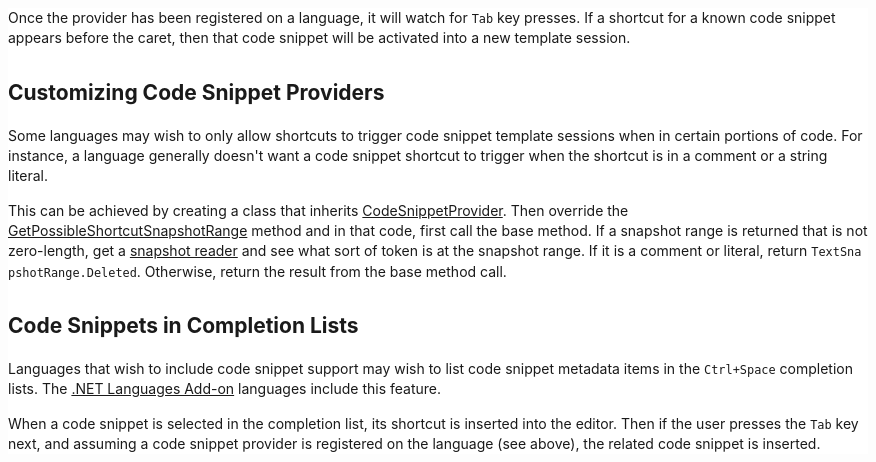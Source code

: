 Once the provider has been registered on a language, it will watch for `Tab` key presses.  If a shortcut for a known code snippet appears before the caret, then that code snippet will be activated into a new template session.

## Customizing Code Snippet Providers

Some languages may wish to only allow shortcuts to trigger code snippet template sessions when in certain portions of code.  For instance, a language generally doesn't want a code snippet shortcut to trigger when the shortcut is in a comment or a string literal.

This can be achieved by creating a class that inherits [CodeSnippetProvider](xref:ActiproSoftware.UI.WinForms.Controls.SyntaxEditor.IntelliPrompt.Implementation.CodeSnippetProvider).  Then override the [GetPossibleShortcutSnapshotRange](xref:ActiproSoftware.UI.WinForms.Controls.SyntaxEditor.IntelliPrompt.Implementation.CodeSnippetProvider.GetPossibleShortcutSnapshotRange*) method and in that code, first call the base method.  If a snapshot range is returned that is not zero-length, get a [snapshot reader](../../text-parsing/core-text/scanning-text.md) and see what sort of token is at the snapshot range.  If it is a comment or literal, return `TextSnapshotRange.Deleted`.  Otherwise, return the result from the base method call.

## Code Snippets in Completion Lists

Languages that wish to include code snippet support may wish to list code snippet metadata items in the `Ctrl+Space` completion lists.  The [.NET Languages Add-on](../../dotnet-languages-addon/index.md) languages include this feature.

When a code snippet is selected in the completion list, its shortcut is inserted into the editor.  Then if the user presses the `Tab` key next, and assuming a code snippet provider is registered on the language (see above), the related code snippet is inserted.
